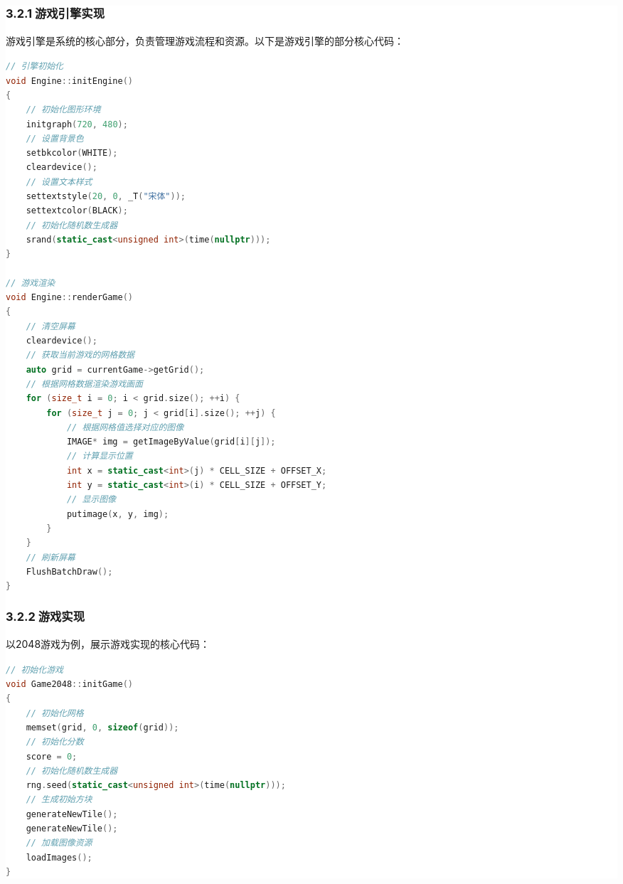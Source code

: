 ### 3.2.1 游戏引擎实现

  游戏引擎是系统的核心部分，负责管理游戏流程和资源。以下是游戏引擎的部分核心代码：

  ```cpp
  // 引擎初始化
  void Engine::initEngine()
  {
      // 初始化图形环境
      initgraph(720, 480);
      // 设置背景色
      setbkcolor(WHITE);
      cleardevice();
      // 设置文本样式
      settextstyle(20, 0, _T("宋体"));
      settextcolor(BLACK);
      // 初始化随机数生成器
      srand(static_cast<unsigned int>(time(nullptr)));
  }

  // 游戏渲染
  void Engine::renderGame()
  {
      // 清空屏幕
      cleardevice();
      // 获取当前游戏的网格数据
      auto grid = currentGame->getGrid();
      // 根据网格数据渲染游戏画面
      for (size_t i = 0; i < grid.size(); ++i) {
          for (size_t j = 0; j < grid[i].size(); ++j) {
              // 根据网格值选择对应的图像
              IMAGE* img = getImageByValue(grid[i][j]);
              // 计算显示位置
              int x = static_cast<int>(j) * CELL_SIZE + OFFSET_X;
              int y = static_cast<int>(i) * CELL_SIZE + OFFSET_Y;
              // 显示图像
              putimage(x, y, img);
          }
      }
      // 刷新屏幕
      FlushBatchDraw();
  }
  ```

### 3.2.2 游戏实现

  以2048游戏为例，展示游戏实现的核心代码：

  ```cpp
  // 初始化游戏
  void Game2048::initGame()
  {
      // 初始化网格
      memset(grid, 0, sizeof(grid));
      // 初始化分数
      score = 0;
      // 初始化随机数生成器
      rng.seed(static_cast<unsigned int>(time(nullptr)));
      // 生成初始方块
      generateNewTile();
      generateNewTile();
      // 加载图像资源
      loadImages();
  }

  ```